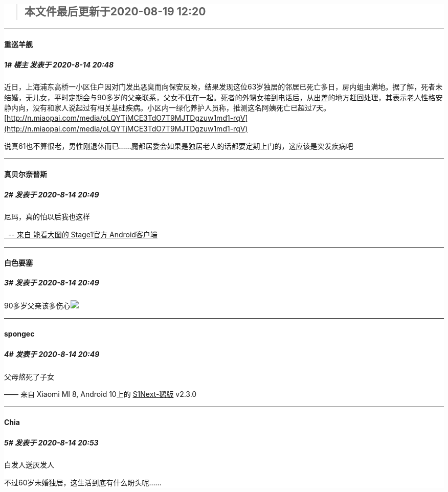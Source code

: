 > ## **本文件最后更新于2020-08-19 12:20** 


-----

####  重巡羊舰  
##### 1#       楼主       发表于 2020-8-14 20:48


近日，上海浦东高桥一小区住户因对门发出恶臭而向保安反映，结果发现这位63岁独居的邻居已死亡多日，房内蛆虫满地。据了解，死者未结婚，无儿女，平时定期会与90多岁的父亲联系，父女不住在一起。死者的外甥女接到电话后，从出差的地方赶回处理，其表示老人性格安静内向，没有和家人说起过有相关基础疾病。小区内一绿化养护人员称，推测这名阿姨死亡已超过7天。
[http://n.miaopai.com/media/oLQYTjMCE3TdO7T9MJTDgzuw1md1-rqV](http://n.miaopai.com/media/oLQYTjMCE3TdO7T9MJTDgzuw1md1-rqV)


说真61也不算很老，男性刚退休而已……魔都居委会如果是独居老人的话都要定期上门的，这应该是突发疾病吧


-----

####  真贝尔奈普斯  
##### 2#       发表于 2020-8-14 20:49


尼玛，真的怕以后我也这样

[  -- 来自 能看大图的 Stage1官方 Android客户端](https://www.coolapk.com/apk/140634)


-----

####  白色要塞  
##### 3#       发表于 2020-8-14 20:49


90多岁父亲该多伤心<img src="https://static.saraba1st.com/image/smiley/face2017/020.png" referrerpolicy="no-referrer">


-----

####  spongec  
##### 4#       发表于 2020-8-14 20:49


父母熬死了子女

—— 来自 Xiaomi MI 8, Android 10上的 [S1Next-鹅版](https://github.com/ykrank/S1-Next/releases) v2.3.0


-----

####  Chia  
##### 5#       发表于 2020-8-14 20:53


白发人送灰发人


不过60岁未婚独居，这生活到底有什么盼头呢……
